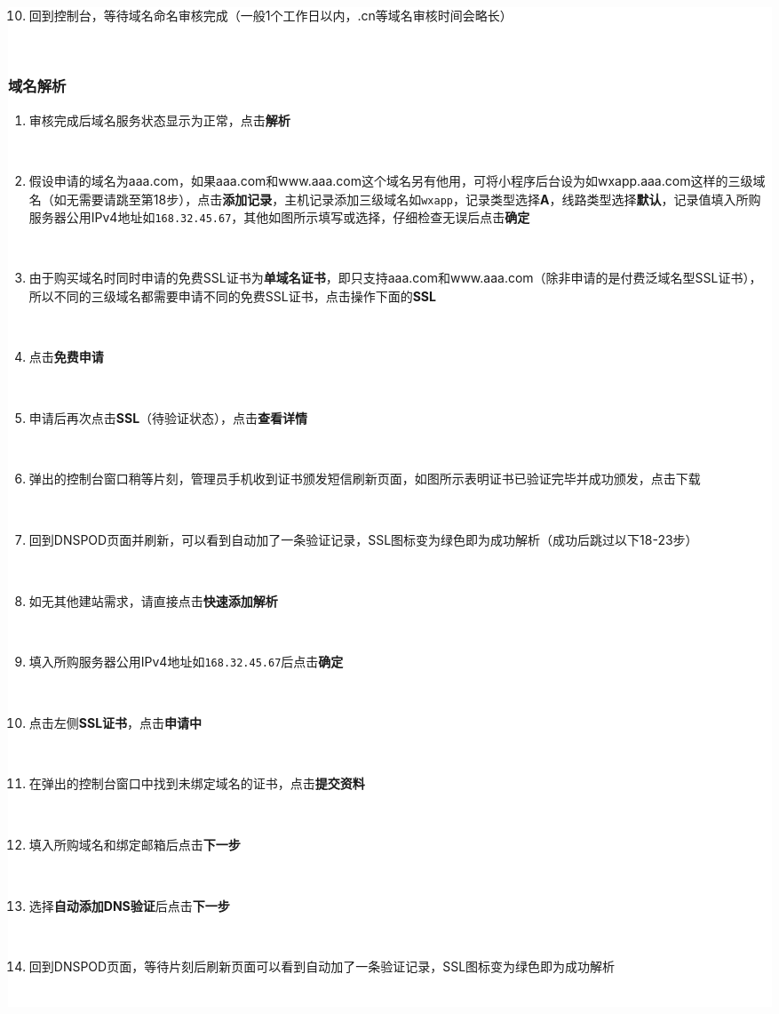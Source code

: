 10. 回到控制台，等待域名命名审核完成（一般1个工作日以内，.cn等域名审核时间会略长）
<Img i="screenshot-cloud.tencent.com25.png"/>

### 域名解析

1. 审核完成后域名服务状态显示为正常，点击**解析**
<Img i="screenshot-cloud.tencent.com26.png"/>

2. 假设申请的域名为aaa.com，如果aaa.com和www.aaa.com这个域名另有他用，可将小程序后台设为如wxapp.aaa.com这样的三级域名（如无需要请跳至第18步），点击**添加记录**，主机记录添加三级域名如`wxapp`，记录类型选择**A**，线路类型选择**默认**，记录值填入所购服务器公用IPv4地址如`168.32.45.67`，其他如图所示填写或选择，仔细检查无误后点击**确定**
<Img i="screenshot-cloud.tencent.com29.png"/>

3. 由于购买域名时同时申请的免费SSL证书为**单域名证书**，即只支持aaa.com和www.aaa.com（除非申请的是付费泛域名型SSL证书），所以不同的三级域名都需要申请不同的免费SSL证书，点击操作下面的**SSL**
<Img i="screenshot-cloud.tencent.com30.png"/>

4. 点击**免费申请**
<Img i="screenshot-cloud.tencent.com31.png"/>

5. 申请后再次点击**SSL**（待验证状态），点击**查看详情**
<Img i="screenshot-cloud.tencent.com32.png"/>

6. 弹出的控制台窗口稍等片刻，管理员手机收到证书颁发短信刷新页面，如图所示表明证书已验证完毕并成功颁发，点击下载
<Img i="screenshot-cloud.tencent.com35.png"/>

7. 回到DNSPOD页面并刷新，可以看到自动加了一条验证记录，SSL图标变为绿色即为成功解析（成功后跳过以下18-23步）
<Img i="screenshot-cloud.tencent.com34.png"/>

8. 如无其他建站需求，请直接点击**快速添加解析**
<Img i="screenshot-cloud.tencent.com36.png"/>

9. 填入所购服务器公用IPv4地址如`168.32.45.67`后点击**确定**
<Img i="screenshot-cloud.tencent.com37.png"/>

10. 点击左侧**SSL证书**，点击**申请中**
<Img i="screenshot-cloud.tencent.com38.png"/>

11. 在弹出的控制台窗口中找到未绑定域名的证书，点击**提交资料**
<Img i="screenshot-cloud.tencent.com39.png"/>

12. 填入所购域名和绑定邮箱后点击**下一步**
<Img i="screenshot-cloud.tencent.com40.png"/>

13. 选择**自动添加DNS验证**后点击**下一步**
<Img i="screenshot-cloud.tencent.com41.png"/>

14. 回到DNSPOD页面，等待片刻后刷新页面可以看到自动加了一条验证记录，SSL图标变为绿色即为成功解析
<Img i="screenshot-cloud.tencent.com34.png"/>
